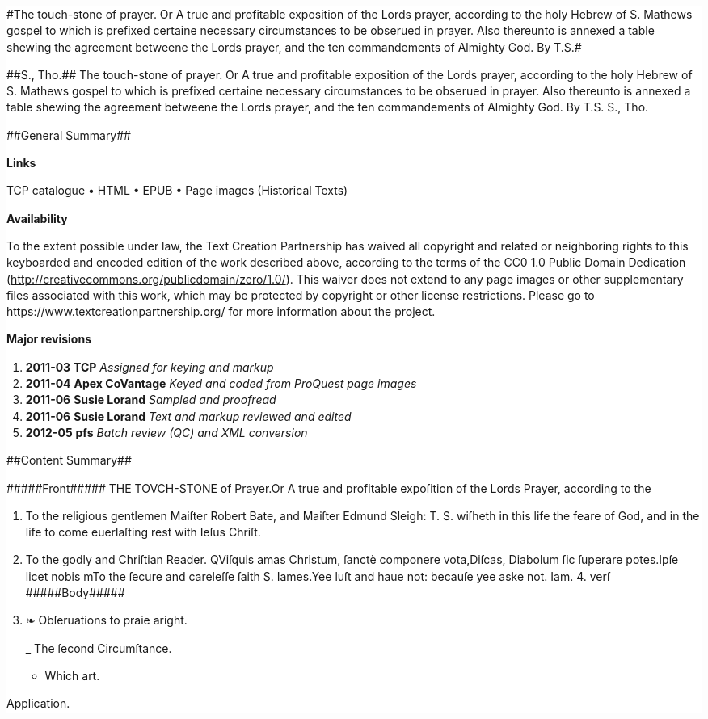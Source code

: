 #The touch-stone of prayer. Or A true and profitable exposition of the Lords prayer, according to the holy Hebrew of S. Mathews gospel to which is prefixed certaine necessary circumstances to be obserued in prayer. Also thereunto is annexed a table shewing the agreement betweene the Lords prayer, and the ten commandements of Almighty God. By T.S.#

##S., Tho.##
The touch-stone of prayer. Or A true and profitable exposition of the Lords prayer, according to the holy Hebrew of S. Mathews gospel to which is prefixed certaine necessary circumstances to be obserued in prayer. Also thereunto is annexed a table shewing the agreement betweene the Lords prayer, and the ten commandements of Almighty God. By T.S.
S., Tho.

##General Summary##

**Links**

[TCP catalogue](http://www.ota.ox.ac.uk/tcp/)  • 
[HTML](http://tei.it.ox.ac.uk/tcp/Texts-HTML/free/A11/A11258.html)  • 
[EPUB](http://tei.it.ox.ac.uk/tcp/Texts-EPUB/free/A11/A11258.epub) • 
[Page images (Historical Texts)](https://historicaltexts.jisc.ac.uk/eebo-99849327e)

**Availability**

To the extent possible under law, the Text Creation Partnership has waived all copyright and related or neighboring rights to this keyboarded and encoded edition of the work described above, according to the terms of the CC0 1.0 Public Domain Dedication (http://creativecommons.org/publicdomain/zero/1.0/). This waiver does not extend to any page images or other supplementary files associated with this work, which may be protected by copyright or other license restrictions. Please go to https://www.textcreationpartnership.org/ for more information about the project.

**Major revisions**

1. __2011-03__ __TCP__ *Assigned for keying and markup*
1. __2011-04__ __Apex CoVantage__ *Keyed and coded from ProQuest page images*
1. __2011-06__ __Susie Lorand__ *Sampled and proofread*
1. __2011-06__ __Susie Lorand__ *Text and markup reviewed and edited*
1. __2012-05__ __pfs__ *Batch review (QC) and XML conversion*

##Content Summary##

#####Front#####
 THE TOVCH-STONE of Prayer.Or A true and profitable expoſition of the Lords Prayer, according to the
1. To the religious gentlemen Maiſter Robert Bate, and Maiſter Edmund Sleigh: T. S. wiſheth in this life the feare of God, and in the life to come euerlaſting rest with Ieſus Chriſt.

1. To the godly and Chriſtian Reader.
QViſquis amas Christum, ſanctè componere vota,Diſcas, Diabolum ſic ſuperare potes.Ipſe licet nobis mTo the ſecure and careleſſe ſaith S. Iames.Yee luſt and haue not: becauſe yee aske not. Iam. 4. verſ
#####Body#####

1. ❧ Obſeruations to praie aright.

    _ The ſecond Circumſtance.

      * Which art.

Application.
